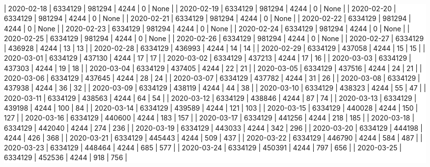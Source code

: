 | 2020-02-18 | 6334129 | 981294 | 4244 | 0 | None |
| 2020-02-19 | 6334129 | 981294 | 4244 | 0 | None |
| 2020-02-20 | 6334129 | 981294 | 4244 | 0 | None |
| 2020-02-21 | 6334129 | 981294 | 4244 | 0 | None |
| 2020-02-22 | 6334129 | 981294 | 4244 | 0 | None |
| 2020-02-23 | 6334129 | 981294 | 4244 | 0 | None |
| 2020-02-24 | 6334129 | 981294 | 4244 | 0 | None |
| 2020-02-25 | 6334129 | 981294 | 4244 | 0 | None |
| 2020-02-26 | 6334129 | 981294 | 4244 | 0 | None |
| 2020-02-27 | 6334129 | 436928 | 4244 | 13 | 13 |
| 2020-02-28 | 6334129 | 436993 | 4244 | 14 | 14 |
| 2020-02-29 | 6334129 | 437058 | 4244 | 15 | 15 |
| 2020-03-01 | 6334129 | 437130 | 4244 | 17 | 17 |
| 2020-03-02 | 6334129 | 437213 | 4244 | 17 | 16 |
| 2020-03-03 | 6334129 | 437303 | 4244 | 19 | 18 |
| 2020-03-04 | 6334129 | 437405 | 4244 | 22 | 21 |
| 2020-03-05 | 6334129 | 437516 | 4244 | 24 | 21 |
| 2020-03-06 | 6334129 | 437645 | 4244 | 28 | 24 |
| 2020-03-07 | 6334129 | 437782 | 4244 | 31 | 26 |
| 2020-03-08 | 6334129 | 437938 | 4244 | 36 | 32 |
| 2020-03-09 | 6334129 | 438119 | 4244 | 44 | 38 |
| 2020-03-10 | 6334129 | 438323 | 4244 | 55 | 47 |
| 2020-03-11 | 6334129 | 438563 | 4244 | 64 | 54 |
| 2020-03-12 | 6334129 | 438846 | 4244 | 87 | 74 |
| 2020-03-13 | 6334129 | 439198 | 4244 | 100 | 84 |
| 2020-03-14 | 6334129 | 439589 | 4244 | 121 | 103 |
| 2020-03-15 | 6334129 | 440028 | 4244 | 150 | 127 |
| 2020-03-16 | 6334129 | 440600 | 4244 | 183 | 157 |
| 2020-03-17 | 6334129 | 441256 | 4244 | 218 | 185 |
| 2020-03-18 | 6334129 | 442040 | 4244 | 274 | 236 |
| 2020-03-19 | 6334129 | 443033 | 4244 | 342 | 296 |
| 2020-03-20 | 6334129 | 444198 | 4244 | 426 | 368 |
| 2020-03-21 | 6334129 | 445443 | 4244 | 509 | 437 |
| 2020-03-22 | 6334129 | 446790 | 4244 | 584 | 487 |
| 2020-03-23 | 6334129 | 448464 | 4244 | 685 | 577 |
| 2020-03-24 | 6334129 | 450391 | 4244 | 797 | 656 |
| 2020-03-25 | 6334129 | 452536 | 4244 | 918 | 756 |